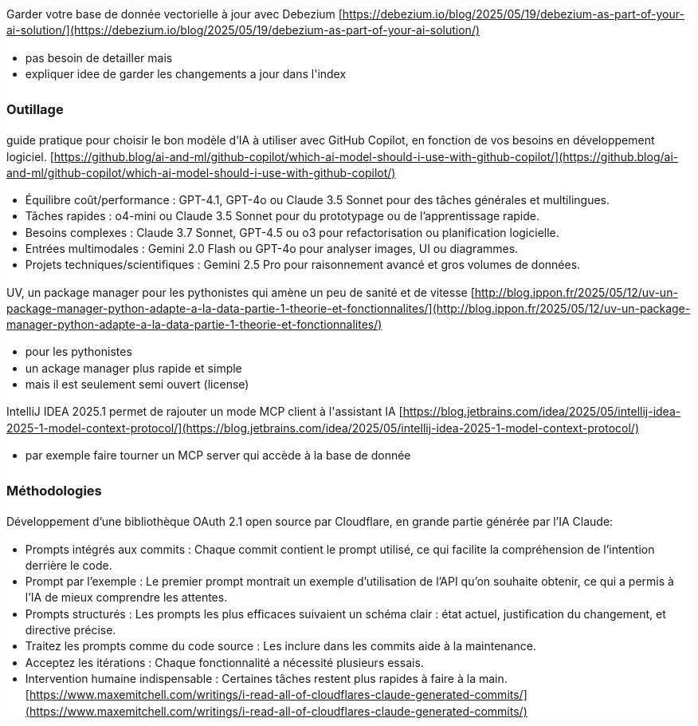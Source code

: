 Garder votre base de donnée vectorielle à jour avec Debezium [https://debezium.io/blog/2025/05/19/debezium-as-part-of-your-ai-solution/](https://debezium.io/blog/2025/05/19/debezium-as-part-of-your-ai-solution/)

- pas besoin de detailler mais
- expliquer idee de garder les changements a jour dans l'index


### Outillage

guide pratique pour choisir le bon modèle d’IA à utiliser avec GitHub Copilot, en fonction de vos besoins en développement logiciel. [https://github.blog/ai-and-ml/github-copilot/which-ai-model-should-i-use-with-github-copilot/](https://github.blog/ai-and-ml/github-copilot/which-ai-model-should-i-use-with-github-copilot/)
- Équilibre coût/performance : GPT-4.1, GPT-4o ou Claude 3.5 Sonnet pour des tâches générales et multilingues.
- Tâches rapides : o4-mini ou Claude 3.5 Sonnet pour du prototypage ou de l’apprentissage rapide.
- Besoins complexes : Claude 3.7 Sonnet, GPT-4.5 ou o3 pour refactorisation ou planification logicielle.
- Entrées multimodales : Gemini 2.0 Flash ou GPT-4o pour analyser images, UI ou diagrammes.
- Projets techniques/scientifiques : Gemini 2.5 Pro pour raisonnement avancé et gros volumes de données.



UV, un package manager pour les pythonistes qui amène un peu de sanité et de vitesse [http://blog.ippon.fr/2025/05/12/uv-un-package-manager-python-adapte-a-la-data-partie-1-theorie-et-fonctionnalites/](http://blog.ippon.fr/2025/05/12/uv-un-package-manager-python-adapte-a-la-data-partie-1-theorie-et-fonctionnalites/)

- pour les pythonistes
- un ackage manager plus rapide et simple
- mais il est seulement semi ouvert (license)

IntelliJ IDEA 2025.1 permet de rajouter un mode MCP client à l'assistant IA [https://blog.jetbrains.com/idea/2025/05/intellij-idea-2025-1-model-context-protocol/](https://blog.jetbrains.com/idea/2025/05/intellij-idea-2025-1-model-context-protocol/)

- par exemple faire tourner un MCP server qui accède à la base de donnée



### Méthodologies

Développement d’une bibliothèque OAuth 2.1 open source par Cloudflare, en grande partie générée par l’IA Claude:
- Prompts intégrés aux commits : Chaque commit contient le prompt utilisé, ce qui facilite la compréhension de l’intention derrière le code.
- Prompt par l’exemple : Le premier prompt montrait un exemple d’utilisation de l’API qu’on souhaite obtenir, ce qui a permis à l’IA de mieux comprendre les attentes.
- Prompts structurés : Les prompts les plus efficaces suivaient un schéma clair : état actuel, justification du changement, et directive précise.
- Traitez les prompts comme du code source : Les inclure dans les commits aide à la maintenance.
- Acceptez les itérations : Chaque fonctionnalité a nécessité plusieurs essais.
- Intervention humaine indispensable : Certaines tâches restent plus rapides à faire à la main.
[https://www.maxemitchell.com/writings/i-read-all-of-cloudflares-claude-generated-commits/](https://www.maxemitchell.com/writings/i-read-all-of-cloudflares-claude-generated-commits/)
